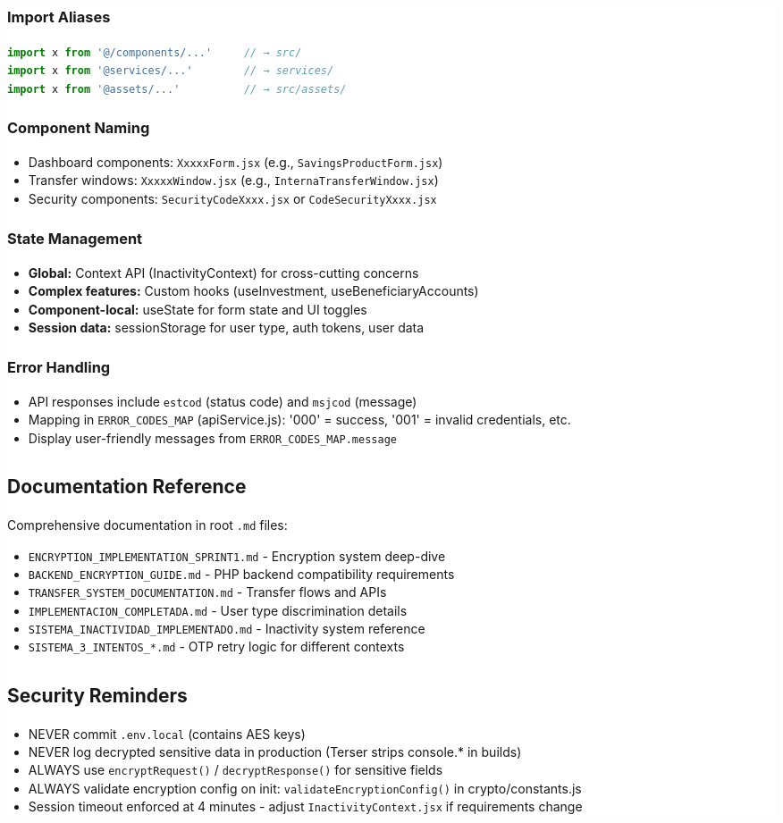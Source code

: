 ### Import Aliases
```javascript
import x from '@/components/...'     // → src/
import x from '@services/...'        // → services/
import x from '@assets/...'          // → src/assets/
```

### Component Naming
- Dashboard components: `XxxxxForm.jsx` (e.g., `SavingsProductForm.jsx`)
- Transfer windows: `XxxxxWindow.jsx` (e.g., `InternaTransferWindow.jsx`)
- Security components: `SecurityCodeXxxx.jsx` or `CodeSecurityXxxx.jsx`

### State Management
- **Global:** Context API (InactivityContext) for cross-cutting concerns
- **Complex features:** Custom hooks (useInvestment, useBeneficiaryAccounts)
- **Component-local:** useState for form state and UI toggles
- **Session data:** sessionStorage for user type, auth tokens, user data

### Error Handling
- API responses include `estcod` (status code) and `msjcod` (message)
- Mapping in `ERROR_CODES_MAP` (apiService.js): '000' = success, '001' = invalid credentials, etc.
- Display user-friendly messages from `ERROR_CODES_MAP.message`

## Documentation Reference
Comprehensive documentation in root `.md` files:
- `ENCRYPTION_IMPLEMENTATION_SPRINT1.md` - Encryption system deep-dive
- `BACKEND_ENCRYPTION_GUIDE.md` - PHP backend compatibility requirements
- `TRANSFER_SYSTEM_DOCUMENTATION.md` - Transfer flows and APIs
- `IMPLEMENTACION_COMPLETADA.md` - User type discrimination details
- `SISTEMA_INACTIVIDAD_IMPLEMENTADO.md` - Inactivity system reference
- `SISTEMA_3_INTENTOS_*.md` - OTP retry logic for different contexts

## Security Reminders
- NEVER commit `.env.local` (contains AES keys)
- NEVER log decrypted sensitive data in production (Terser strips console.* in builds)
- ALWAYS use `encryptRequest()` / `decryptResponse()` for sensitive fields
- ALWAYS validate encryption config on init: `validateEncryptionConfig()` in crypto/constants.js
- Session timeout enforced at 4 minutes - adjust `InactivityContext.jsx` if requirements change
